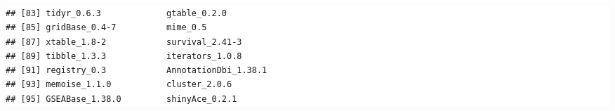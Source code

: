     ## [83] tidyr_0.6.3             gtable_0.2.0           
    ## [85] gridBase_0.4-7          mime_0.5               
    ## [87] xtable_1.8-2            survival_2.41-3        
    ## [89] tibble_1.3.3            iterators_1.0.8        
    ## [91] registry_0.3            AnnotationDbi_1.38.1   
    ## [93] memoise_1.1.0           cluster_2.0.6          
    ## [95] GSEABase_1.38.0         shinyAce_0.2.1
